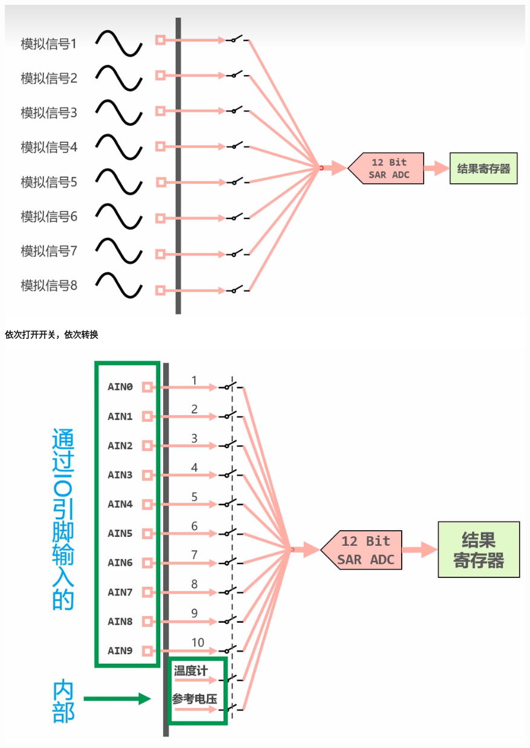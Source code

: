 ![image-20250301103547250](./P9_ADC.assets/image-20250301103547250.png)

**依次打开开关，依次转换**

![image-20250301103755803](./P9_ADC.assets/image-20250301103755803.png)

